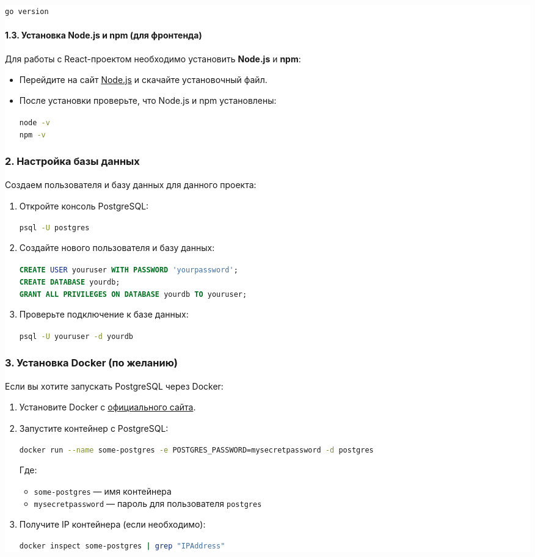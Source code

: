 ```bash
go version
```

#### 1.3. Установка Node.js и npm (для фронтенда)

Для работы с React-проектом необходимо установить **Node.js** и **npm**:

- Перейдите на сайт [Node.js](https://nodejs.org/) и скачайте установочный файл.
- После установки проверьте, что Node.js и npm установлены:

  ```bash
  node -v
  npm -v
  ```

### 2. Настройка базы данных

Создаем пользователя и базу данных для данного проекта:

1. Откройте консоль PostgreSQL:

   ```bash
   psql -U postgres
   ```

2. Создайте нового пользователя и базу данных:

   ```sql
   CREATE USER youruser WITH PASSWORD 'yourpassword';
   CREATE DATABASE yourdb;
   GRANT ALL PRIVILEGES ON DATABASE yourdb TO youruser;
   ```

3. Проверьте подключение к базе данных:

   ```bash
   psql -U youruser -d yourdb
   ```

### 3. Установка Docker (по желанию)

Если вы хотите запускать PostgreSQL через Docker:

1. Установите Docker с [официального сайта](https://www.docker.com/get-started).
2. Запустите контейнер с PostgreSQL:

   ```bash
   docker run --name some-postgres -e POSTGRES_PASSWORD=mysecretpassword -d postgres
   ```

   Где:
   - `some-postgres` — имя контейнера
   - `mysecretpassword` — пароль для пользователя `postgres`
   
3. Получите IP контейнера (если необходимо):

   ```bash
   docker inspect some-postgres | grep "IPAddress"
   ```
